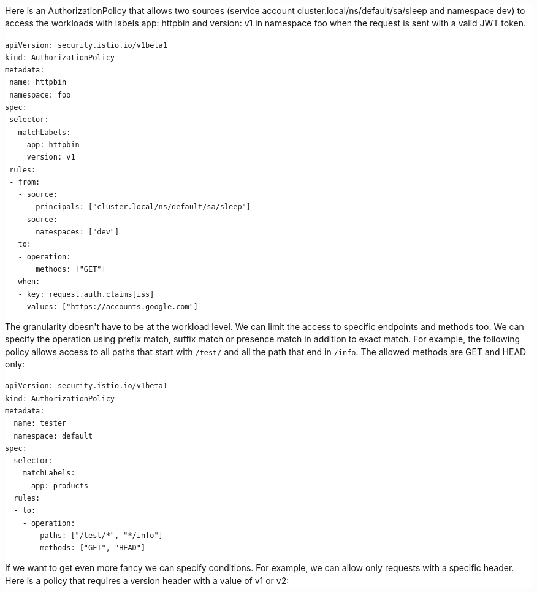 Here is an AuthorizationPolicy that allows two sources (service account cluster.local/ns/default/sa/sleep and namespace dev) to access the workloads with labels app: httpbin and version: v1 in namespace foo when the request is sent with a valid JWT token.

```
apiVersion: security.istio.io/v1beta1
kind: AuthorizationPolicy
metadata:
 name: httpbin
 namespace: foo
spec:
 selector:
   matchLabels:
     app: httpbin
     version: v1
 rules:
 - from:
   - source:
       principals: ["cluster.local/ns/default/sa/sleep"]
   - source:
       namespaces: ["dev"]
   to:
   - operation:
       methods: ["GET"]
   when:
   - key: request.auth.claims[iss]
     values: ["https://accounts.google.com"]
```

The granularity doesn't have to be at the workload level. We can limit the access to specific endpoints and methods too.
We can specify the operation using prefix match, suffix match or presence match in addition to exact match. For example, the following policy allows access to all paths that start with `/test/` and all the path that end in `/info`. The allowed methods are GET and HEAD only:  

```
apiVersion: security.istio.io/v1beta1
kind: AuthorizationPolicy
metadata:
  name: tester
  namespace: default
spec:
  selector:
    matchLabels:
      app: products
  rules:
  - to:
    - operation:
        paths: ["/test/*", "*/info"]
        methods: ["GET", "HEAD"]
```

If we want to get even more fancy we can specify conditions. For example, we can allow only requests with a specific header. Here is a policy that requires a version header with a value of v1 or v2:
